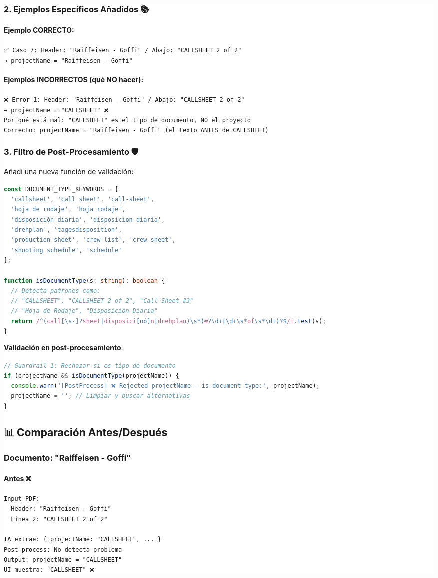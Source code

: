 ### 2. **Ejemplos Específicos Añadidos** 📚

#### Ejemplo CORRECTO:
```
✅ Caso 7: Header: "Raiffeisen - Goffi" / Abajo: "CALLSHEET 2 of 2" 
→ projectName = "Raiffeisen - Goffi"
```

#### Ejemplos INCORRECTOS (qué NO hacer):
```
❌ Error 1: Header: "Raiffeisen - Goffi" / Abajo: "CALLSHEET 2 of 2" 
→ projectName = "CALLSHEET" ❌
Por qué está mal: "CALLSHEET" es el tipo de documento, NO el proyecto
Correcto: projectName = "Raiffeisen - Goffi" (el texto ANTES de CALLSHEET)
```

### 3. **Filtro de Post-Procesamiento** 🛡️

Añadí una nueva función de validación:

```typescript
const DOCUMENT_TYPE_KEYWORDS = [
  'callsheet', 'call sheet', 'call-sheet',
  'hoja de rodaje', 'hoja rodaje',
  'disposición diaria', 'disposicion diaria',
  'drehplan', 'tagesdisposition',
  'production sheet', 'crew list', 'crew sheet',
  'shooting schedule', 'schedule'
];

function isDocumentType(s: string): boolean {
  // Detecta patrones como:
  // "CALLSHEET", "CALLSHEET 2 of 2", "Call Sheet #3"
  // "Hoja de Rodaje", "Disposición Diaria"
  return /^(call[\s-]?sheet|disposici[oó]n|drehplan)\s*(#?\d+|\d+\s*of\s*\d+)?$/i.test(s);
}
```

**Validación en post-procesamiento**:
```typescript
// Guardrail 1: Rechazar si es tipo de documento
if (projectName && isDocumentType(projectName)) {
  console.warn('[PostProcess] ❌ Rejected projectName - is document type:', projectName);
  projectName = ''; // Limpiar y buscar alternativas
}
```

## 📊 Comparación Antes/Después

### Documento: "Raiffeisen - Goffi"

#### Antes ❌
```
Input PDF:
  Header: "Raiffeisen - Goffi"
  Línea 2: "CALLSHEET 2 of 2"
  
IA extrae: { projectName: "CALLSHEET", ... }
Post-process: No detecta problema
Output: projectName = "CALLSHEET"
UI muestra: "CALLSHEET" ❌
```
